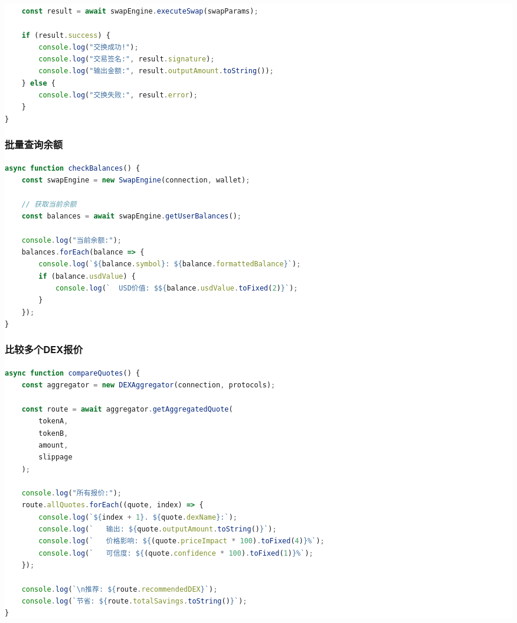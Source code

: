 ```typescript
    const result = await swapEngine.executeSwap(swapParams);
    
    if (result.success) {
        console.log("交换成功!");
        console.log("交易签名:", result.signature);
        console.log("输出金额:", result.outputAmount.toString());
    } else {
        console.log("交换失败:", result.error);
    }
}
```

### 批量查询余额

```typescript
async function checkBalances() {
    const swapEngine = new SwapEngine(connection, wallet);
    
    // 获取当前余额
    const balances = await swapEngine.getUserBalances();
    
    console.log("当前余额:");
    balances.forEach(balance => {
        console.log(`${balance.symbol}: ${balance.formattedBalance}`);
        if (balance.usdValue) {
            console.log(`  USD价值: $${balance.usdValue.toFixed(2)}`);
        }
    });
}
```

### 比较多个DEX报价

```typescript
async function compareQuotes() {
    const aggregator = new DEXAggregator(connection, protocols);
    
    const route = await aggregator.getAggregatedQuote(
        tokenA,
        tokenB,
        amount,
        slippage
    );
    
    console.log("所有报价:");
    route.allQuotes.forEach((quote, index) => {
        console.log(`${index + 1}. ${quote.dexName}:`);
        console.log(`   输出: ${quote.outputAmount.toString()}`);
        console.log(`   价格影响: ${(quote.priceImpact * 100).toFixed(4)}%`);
        console.log(`   可信度: ${(quote.confidence * 100).toFixed(1)}%`);
    });
    
    console.log(`\n推荐: ${route.recommendedDEX}`);
    console.log(`节省: ${route.totalSavings.toString()}`);
}
```

